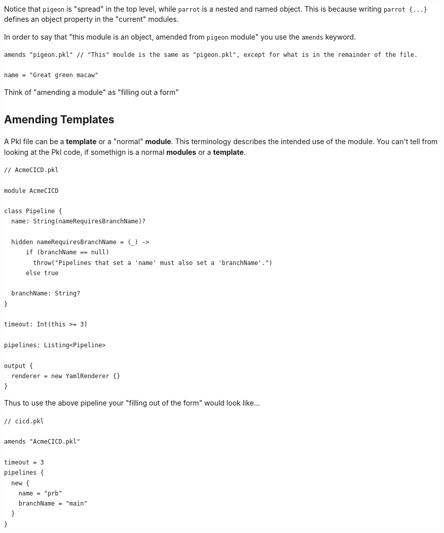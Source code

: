 Notice that `pigeon` is "spread" in the top level, while `parrot` is a nested and named object. This is because writing `parrot {...}` defines an object property in the "current" modules.

In order to say that "this module is an object, amended from `pigeon` module" you use the `amends` keyword.

```pkl
amends "pigeon.pkl" // "This" moulde is the same as "pigeon.pkl", except for what is in the remainder of the file.

name = "Great green macaw"
```

Think of "amending a module" as "filling out a form"

## Amending Templates

A Pkl file can be a **template** or a "normal" **module**. This terminology describes the intended use of the module. You can't tell from looking at the Pkl code, if somethign is a normal **modules** or a **template**.

```pkl
// AcmeCICD.pkl

module AcmeCICD

class Pipeline {
  name: String(nameRequiresBranchName)?

  hidden nameRequiresBranchName = (_) ->
      if (branchName == null)
        throw("Pipelines that set a 'name' must also set a 'branchName'.")
      else true

  branchName: String?
}

timeout: Int(this >= 3)

pipelines: Listing<Pipeline>

output {
  renderer = new YamlRenderer {}
}
```

Thus to use the above pipeline your "filling out of the form" would look like...

```pkl
// cicd.pkl

amends "AcmeCICD.pkl"

timeout = 3
pipelines {
  new {
    name = "prb"
    branchName = "main"
  }
}
```

